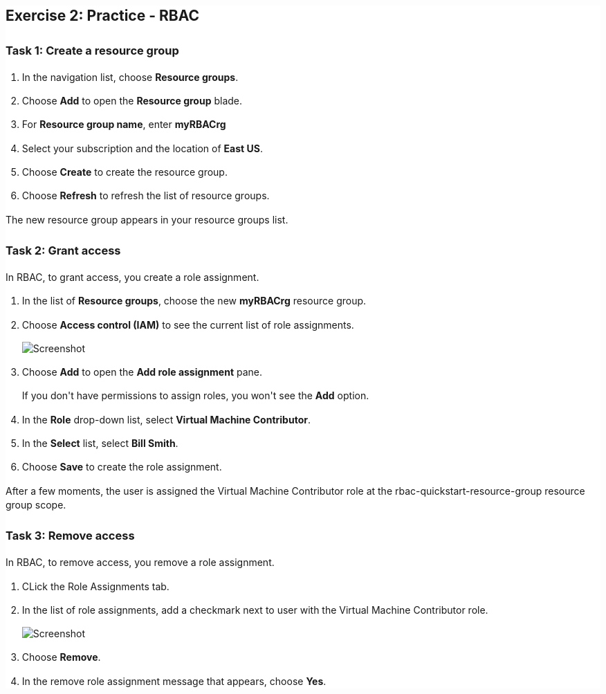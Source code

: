 
## Exercise 2: Practice - RBAC

### Task 1: Create a resource group

1.  In the navigation list, choose **Resource groups**.

1.  Choose **Add** to open the **Resource group** blade.

1.  For **Resource group name**, enter **myRBACrg**

1.  Select your subscription and the location of **East US**.

1.  Choose **Create** to create the resource group.

1.  Choose **Refresh** to refresh the list of resource groups.

   The new resource group appears in your resource groups list.

### Task 2: Grant access


In RBAC, to grant access, you create a role assignment.


1.  In the list of **Resource groups**, choose the new **myRBACrg** resource group.

1.  Choose **Access control (IAM)** to see the current list of role assignments.

       ![Screenshot](../Media/Module-1/fa866a33-93ac-4cc9-adbd-70b8ece05fa5.png)

1.  Choose **Add** to open the **Add role assignment** pane.

    If you don't have permissions to assign roles, you won't see the **Add** option.

1.  In the **Role** drop-down list, select **Virtual Machine Contributor**.

1.  In the **Select** list, select **Bill Smith**.

1.  Choose **Save** to create the role assignment.

   After a few moments, the user is assigned the Virtual Machine Contributor role at the rbac-quickstart-resource-group resource group scope.

  
### Task 3: Remove access


In RBAC, to remove access, you remove a role assignment.


1.  CLick the Role Assignments tab.

1.  In the list of role assignments, add a checkmark next to user with the Virtual Machine Contributor role.
  
      ![Screenshot](../Media/Module-1/d821d99b-8a35-431b-aa0e-8e2dac57a168.png)

1.  Choose **Remove**.

1.  In the remove role assignment message that appears, choose **Yes**.  
   